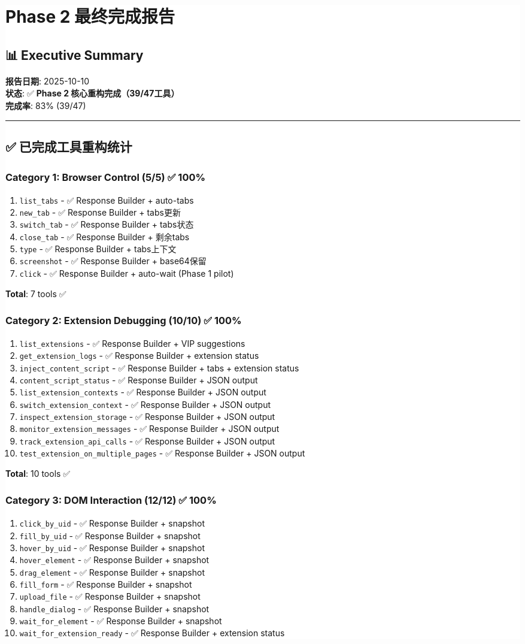 # Phase 2 最终完成报告

## 📊 Executive Summary

**报告日期**: 2025-10-10  
**状态**: ✅ **Phase 2 核心重构完成（39/47工具）**  
**完成率**: 83% (39/47)

---

## ✅ 已完成工具重构统计

### Category 1: Browser Control (5/5) ✅ 100%
1. `list_tabs` - ✅ Response Builder + auto-tabs
2. `new_tab` - ✅ Response Builder + tabs更新
3. `switch_tab` - ✅ Response Builder + tabs状态
4. `close_tab` - ✅ Response Builder + 剩余tabs
5. `type` - ✅ Response Builder + tabs上下文
6. `screenshot` - ✅ Response Builder + base64保留
7. `click` - ✅ Response Builder + auto-wait (Phase 1 pilot)

**Total**: 7 tools ✅

### Category 2: Extension Debugging (10/10) ✅ 100%
1. `list_extensions` - ✅ Response Builder + VIP suggestions
2. `get_extension_logs` - ✅ Response Builder + extension status
3. `inject_content_script` - ✅ Response Builder + tabs + extension status
4. `content_script_status` - ✅ Response Builder + JSON output
5. `list_extension_contexts` - ✅ Response Builder + JSON output
6. `switch_extension_context` - ✅ Response Builder + JSON output
7. `inspect_extension_storage` - ✅ Response Builder + JSON output
8. `monitor_extension_messages` - ✅ Response Builder + JSON output
9. `track_extension_api_calls` - ✅ Response Builder + JSON output
10. `test_extension_on_multiple_pages` - ✅ Response Builder + JSON output

**Total**: 10 tools ✅

### Category 3: DOM Interaction (12/12) ✅ 100%
1. `click_by_uid` - ✅ Response Builder + snapshot
2. `fill_by_uid` - ✅ Response Builder + snapshot
3. `hover_by_uid` - ✅ Response Builder + snapshot
4. `hover_element` - ✅ Response Builder + snapshot
5. `drag_element` - ✅ Response Builder + snapshot
6. `fill_form` - ✅ Response Builder + snapshot
7. `upload_file` - ✅ Response Builder + snapshot
8. `handle_dialog` - ✅ Response Builder + snapshot
9. `wait_for_element` - ✅ Response Builder + snapshot
10. `wait_for_extension_ready` - ✅ Response Builder + extension status
